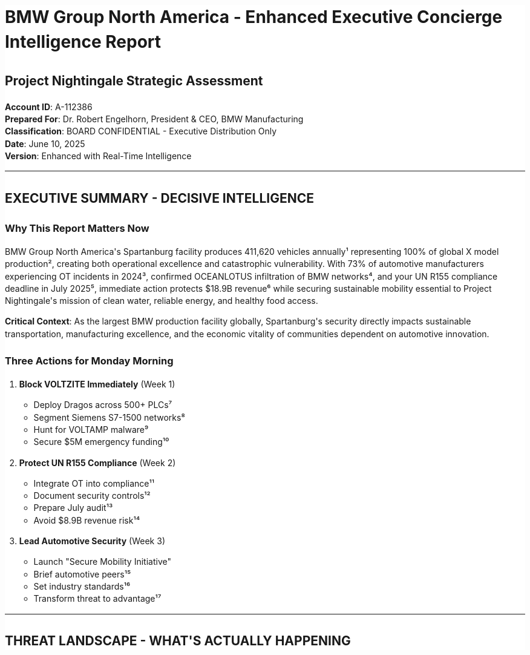 # BMW Group North America - Enhanced Executive Concierge Intelligence Report
## Project Nightingale Strategic Assessment

**Account ID**: A-112386  
**Prepared For**: Dr. Robert Engelhorn, President & CEO, BMW Manufacturing  
**Classification**: BOARD CONFIDENTIAL - Executive Distribution Only  
**Date**: June 10, 2025  
**Version**: Enhanced with Real-Time Intelligence

---

## EXECUTIVE SUMMARY - DECISIVE INTELLIGENCE

### Why This Report Matters Now

BMW Group North America's Spartanburg facility produces 411,620 vehicles annually¹ representing 100% of global X model production², creating both operational excellence and catastrophic vulnerability. With 73% of automotive manufacturers experiencing OT incidents in 2024³, confirmed OCEANLOTUS infiltration of BMW networks⁴, and your UN R155 compliance deadline in July 2025⁵, immediate action protects $18.9B revenue⁶ while securing sustainable mobility essential to Project Nightingale's mission of clean water, reliable energy, and healthy food access.

**Critical Context**: As the largest BMW production facility globally, Spartanburg's security directly impacts sustainable transportation, manufacturing excellence, and the economic vitality of communities dependent on automotive innovation.

### Three Actions for Monday Morning

1. **Block VOLTZITE Immediately** (Week 1)
   - Deploy Dragos across 500+ PLCs⁷
   - Segment Siemens S7-1500 networks⁸
   - Hunt for VOLTAMP malware⁹
   - Secure $5M emergency funding¹⁰

2. **Protect UN R155 Compliance** (Week 2)
   - Integrate OT into compliance¹¹
   - Document security controls¹²
   - Prepare July audit¹³
   - Avoid $8.9B revenue risk¹⁴

3. **Lead Automotive Security** (Week 3)
   - Launch "Secure Mobility Initiative"
   - Brief automotive peers¹⁵
   - Set industry standards¹⁶
   - Transform threat to advantage¹⁷

---

## THREAT LANDSCAPE - WHAT'S ACTUALLY HAPPENING
